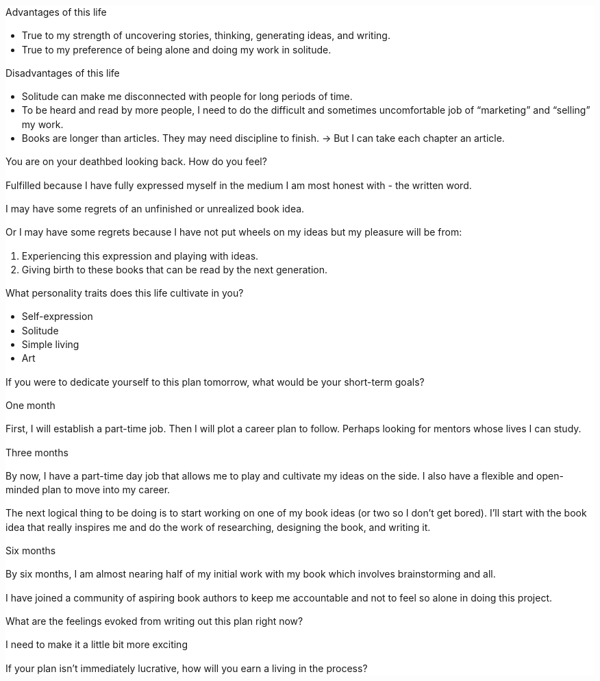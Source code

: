 Advantages of this life

- True to my strength of uncovering stories, thinking, generating ideas, and writing.
- True to my preference of being alone and doing my work in solitude.

Disadvantages of this life

- Solitude can make me disconnected with people for long periods of time.
- To be heard and read by more people, I need to do the difficult and sometimes uncomfortable job of “marketing” and “selling” my work.
- Books are longer than articles. They may need discipline to finish. -> But I can take each chapter an article.

You are on your deathbed looking back. How do you feel?

Fulfilled because I have fully expressed myself in the medium I am most honest with - the written word.

I may have some regrets of an unfinished or unrealized book idea.

Or I may have some regrets because I have not put wheels on my ideas but my pleasure will be from:

1. Experiencing this expression and playing with ideas.
2. Giving birth to these books that can be read by the next generation.

What personality traits does this life cultivate in you?

- Self-expression
- Solitude
- Simple living
- Art

If you were to dedicate yourself to this plan tomorrow, what would be your short-term goals?

One month

First, I will establish a part-time job. Then I will plot a career plan to follow. Perhaps looking for mentors whose lives I can study.

Three months

By now, I have a part-time day job that allows me to play and cultivate my ideas on the side. I also have a flexible and open-minded plan to move into my career.

The next logical thing to be doing is to start working on one of my book ideas (or two so I don’t get bored). I’ll start with the book idea that really inspires me and do the work of researching, designing the book, and writing it.

Six months

By six months, I am almost nearing half of my initial work with my book which involves brainstorming and all.

I have joined a community of aspiring book authors to keep me accountable and not to feel so alone in doing this project.

What are the feelings evoked from writing out this plan right now?

I need to make it a little bit more exciting

If your plan isn’t immediately lucrative, how will you earn a living in the process?
